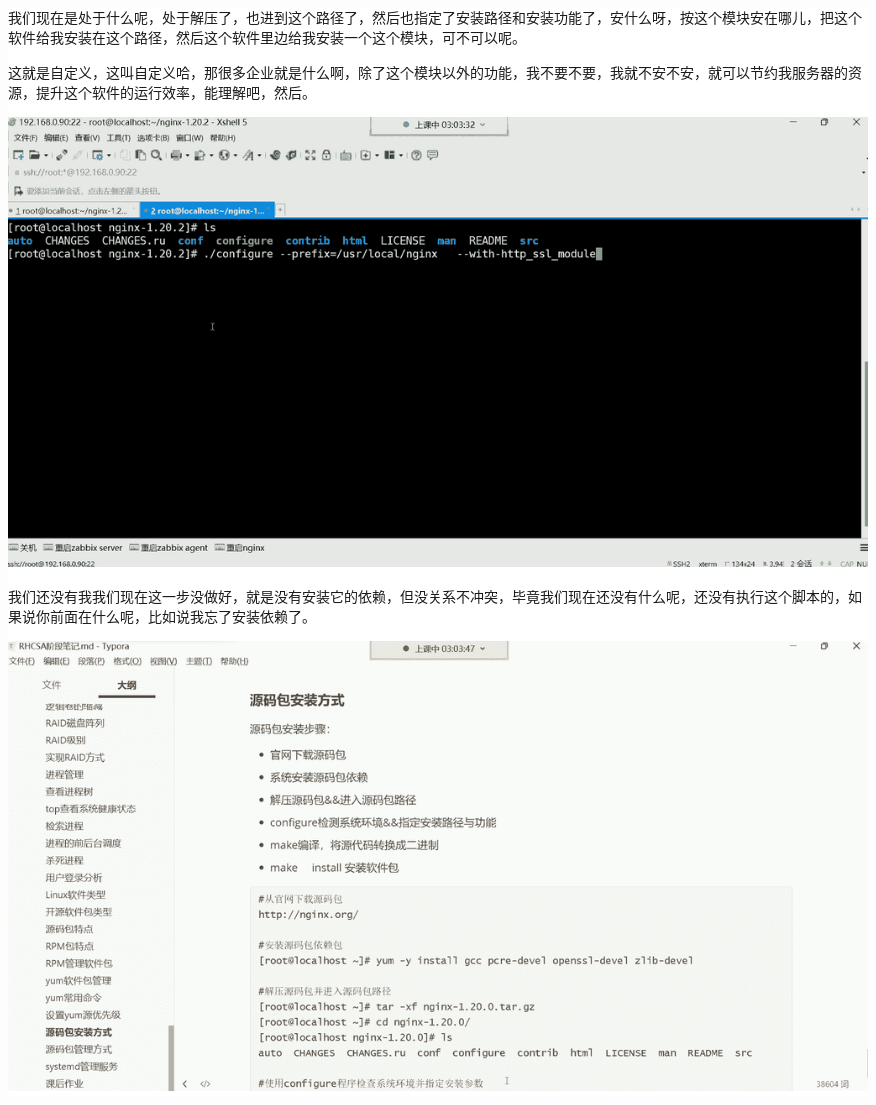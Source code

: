 我们现在是处于什么呢，处于解压了，也进到这个路径了，然后也指定了安装路径和安装功能了，安什么呀，按这个模块安在哪儿，把这个软件给我安装在这个路径，然后这个软件里边给我安装一个这个模块，可不可以呢。

这就是自定义，这叫自定义哈，那很多企业就是什么啊，除了这个模块以外的功能，我不要不要，我就不安不安，就可以节约我服务器的资源，提升这个软件的运行效率，能理解吧，然后。



![](img/77bd889a7a4a66b0ef783cd7705e0683_35.png)

我们还没有我我们现在这一步没做好，就是没有安装它的依赖，但没关系不冲突，毕竟我们现在还没有什么呢，还没有执行这个脚本的，如果说你前面在什么呢，比如说我忘了安装依赖了。



![](img/77bd889a7a4a66b0ef783cd7705e0683_37.png)
